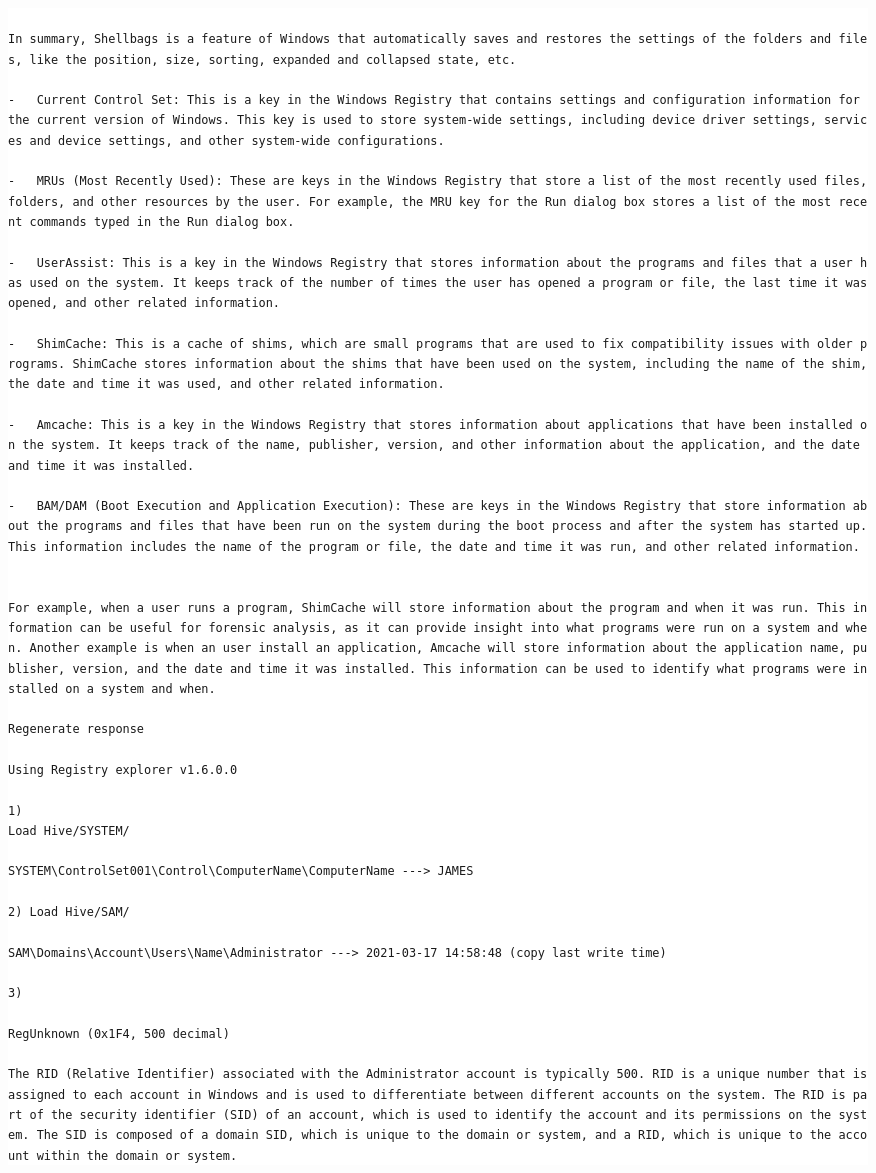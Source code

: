 ```

In summary, Shellbags is a feature of Windows that automatically saves and restores the settings of the folders and files, like the position, size, sorting, expanded and collapsed state, etc.

-   Current Control Set: This is a key in the Windows Registry that contains settings and configuration information for the current version of Windows. This key is used to store system-wide settings, including device driver settings, services and device settings, and other system-wide configurations.
    
-   MRUs (Most Recently Used): These are keys in the Windows Registry that store a list of the most recently used files, folders, and other resources by the user. For example, the MRU key for the Run dialog box stores a list of the most recent commands typed in the Run dialog box.
    
-   UserAssist: This is a key in the Windows Registry that stores information about the programs and files that a user has used on the system. It keeps track of the number of times the user has opened a program or file, the last time it was opened, and other related information.
    
-   ShimCache: This is a cache of shims, which are small programs that are used to fix compatibility issues with older programs. ShimCache stores information about the shims that have been used on the system, including the name of the shim, the date and time it was used, and other related information.
    
-   Amcache: This is a key in the Windows Registry that stores information about applications that have been installed on the system. It keeps track of the name, publisher, version, and other information about the application, and the date and time it was installed.
    
-   BAM/DAM (Boot Execution and Application Execution): These are keys in the Windows Registry that store information about the programs and files that have been run on the system during the boot process and after the system has started up. This information includes the name of the program or file, the date and time it was run, and other related information.
    

For example, when a user runs a program, ShimCache will store information about the program and when it was run. This information can be useful for forensic analysis, as it can provide insight into what programs were run on a system and when. Another example is when an user install an application, Amcache will store information about the application name, publisher, version, and the date and time it was installed. This information can be used to identify what programs were installed on a system and when.

Regenerate response

Using Registry explorer v1.6.0.0

1)
Load Hive/SYSTEM/

SYSTEM\ControlSet001\Control\ComputerName\ComputerName ---> JAMES

2) Load Hive/SAM/

SAM\Domains\Account\Users\Name\Administrator ---> 2021-03-17 14:58:48 (copy last write time)

3)

RegUnknown (0x1F4, 500 decimal)

The RID (Relative Identifier) associated with the Administrator account is typically 500. RID is a unique number that is assigned to each account in Windows and is used to differentiate between different accounts on the system. The RID is part of the security identifier (SID) of an account, which is used to identify the account and its permissions on the system. The SID is composed of a domain SID, which is unique to the domain or system, and a RID, which is unique to the account within the domain or system.

```